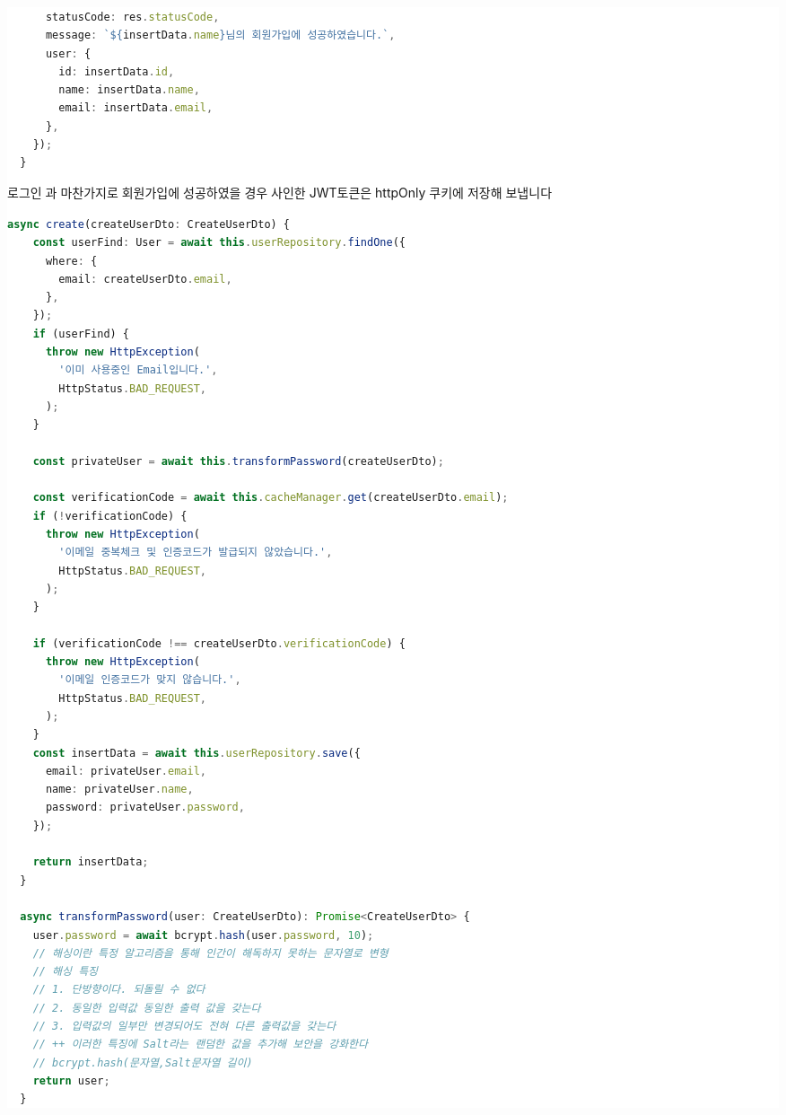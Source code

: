 ```TypeScript
      statusCode: res.statusCode,
      message: `${insertData.name}님의 회원가입에 성공하였습니다.`,
      user: {
        id: insertData.id,
        name: insertData.name,
        email: insertData.email,
      },
    });
  }
```

로그인 과 마찬가지로 회원가입에 성공하였을 경우 사인한 JWT토큰은 httpOnly 쿠키에 저장해 보냅니다

```ts
async create(createUserDto: CreateUserDto) {
    const userFind: User = await this.userRepository.findOne({
      where: {
        email: createUserDto.email,
      },
    });
    if (userFind) {
      throw new HttpException(
        '이미 사용중인 Email입니다.',
        HttpStatus.BAD_REQUEST,
      );
    }

    const privateUser = await this.transformPassword(createUserDto);

    const verificationCode = await this.cacheManager.get(createUserDto.email);
    if (!verificationCode) {
      throw new HttpException(
        '이메일 중복체크 및 인증코드가 발급되지 않았습니다.',
        HttpStatus.BAD_REQUEST,
      );
    }

    if (verificationCode !== createUserDto.verificationCode) {
      throw new HttpException(
        '이메일 인증코드가 맞지 않습니다.',
        HttpStatus.BAD_REQUEST,
      );
    }
    const insertData = await this.userRepository.save({
      email: privateUser.email,
      name: privateUser.name,
      password: privateUser.password,
    });

    return insertData;
  }

  async transformPassword(user: CreateUserDto): Promise<CreateUserDto> {
    user.password = await bcrypt.hash(user.password, 10);
    // 해싱이란 특정 알고리즘을 통해 인간이 해독하지 못하는 문자열로 변형
    // 해싱 특징
    // 1. 단방향이다. 되돌릴 수 없다
    // 2. 동일한 입력값 동일한 출력 값을 갖는다
    // 3. 입력값의 일부만 변경되어도 전혀 다른 출력값을 갖는다
    // ++ 이러한 특징에 Salt라는 랜덤한 값을 추가해 보안을 강화한다
    // bcrypt.hash(문자열,Salt문자열 길이)
    return user;
  }
```

